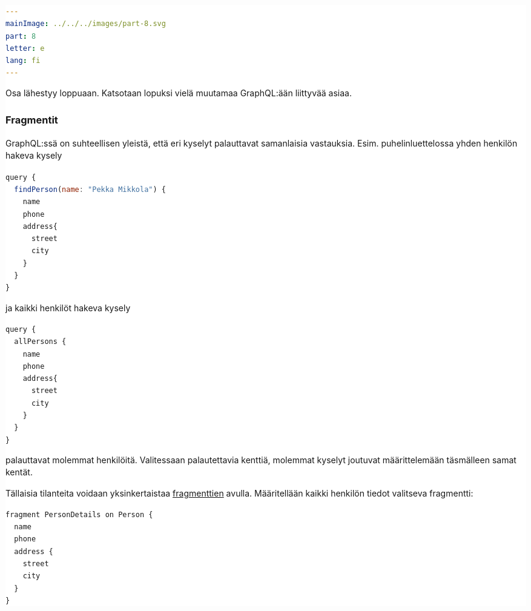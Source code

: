 ```yaml
---
mainImage: ../../../images/part-8.svg
part: 8
letter: e
lang: fi
---
```


<div class="content">

Osa lähestyy loppuaan. Katsotaan lopuksi vielä muutamaa GraphQL:ään liittyvää asiaa.

### Fragmentit

GraphQL:ssä on suhteellisen yleistä, että eri kyselyt palauttavat samanlaisia vastauksia. Esim. puhelinluettelossa yhden henkilön hakeva kysely

```js
query {
  findPerson(name: "Pekka Mikkola") {
    name
    phone
    address{
      street 
      city
    }
  }
}
```

ja kaikki henkilöt hakeva kysely

```js
query {
  allPersons {
    name
    phone
    address{
      street 
      city
    }
  }
}
```

palauttavat molemmat henkilöitä. Valitessaan palautettavia kenttiä, molemmat kyselyt joutuvat määrittelemään täsmälleen samat kentät. 

Tällaisia tilanteita voidaan yksinkertaistaa [fragmenttien](https://graphql.org/learn/queries/#fragments) avulla. Määritellään kaikki henkilön tiedot valitseva fragmentti:

```js
fragment PersonDetails on Person {
  name
  phone 
  address {
    street 
    city
  }
}
```
